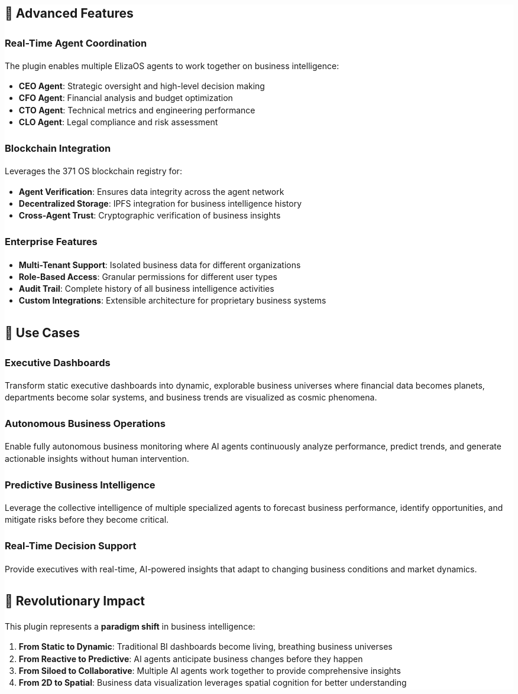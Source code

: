 ## 🔮 Advanced Features

### Real-Time Agent Coordination

The plugin enables multiple ElizaOS agents to work together on business intelligence:

- **CEO Agent**: Strategic oversight and high-level decision making
- **CFO Agent**: Financial analysis and budget optimization
- **CTO Agent**: Technical metrics and engineering performance
- **CLO Agent**: Legal compliance and risk assessment

### Blockchain Integration

Leverages the 371 OS blockchain registry for:
- **Agent Verification**: Ensures data integrity across the agent network
- **Decentralized Storage**: IPFS integration for business intelligence history
- **Cross-Agent Trust**: Cryptographic verification of business insights

### Enterprise Features

- **Multi-Tenant Support**: Isolated business data for different organizations
- **Role-Based Access**: Granular permissions for different user types
- **Audit Trail**: Complete history of all business intelligence activities
- **Custom Integrations**: Extensible architecture for proprietary business systems

## 🎯 Use Cases

### Executive Dashboards
Transform static executive dashboards into dynamic, explorable business universes where financial data becomes planets, departments become solar systems, and business trends are visualized as cosmic phenomena.

### Autonomous Business Operations
Enable fully autonomous business monitoring where AI agents continuously analyze performance, predict trends, and generate actionable insights without human intervention.

### Predictive Business Intelligence
Leverage the collective intelligence of multiple specialized agents to forecast business performance, identify opportunities, and mitigate risks before they become critical.

### Real-Time Decision Support
Provide executives with real-time, AI-powered insights that adapt to changing business conditions and market dynamics.

## 🌟 Revolutionary Impact

This plugin represents a **paradigm shift** in business intelligence:

1. **From Static to Dynamic**: Traditional BI dashboards become living, breathing business universes
2. **From Reactive to Predictive**: AI agents anticipate business changes before they happen
3. **From Siloed to Collaborative**: Multiple AI agents work together to provide comprehensive insights
4. **From 2D to Spatial**: Business data visualization leverages spatial cognition for better understanding
